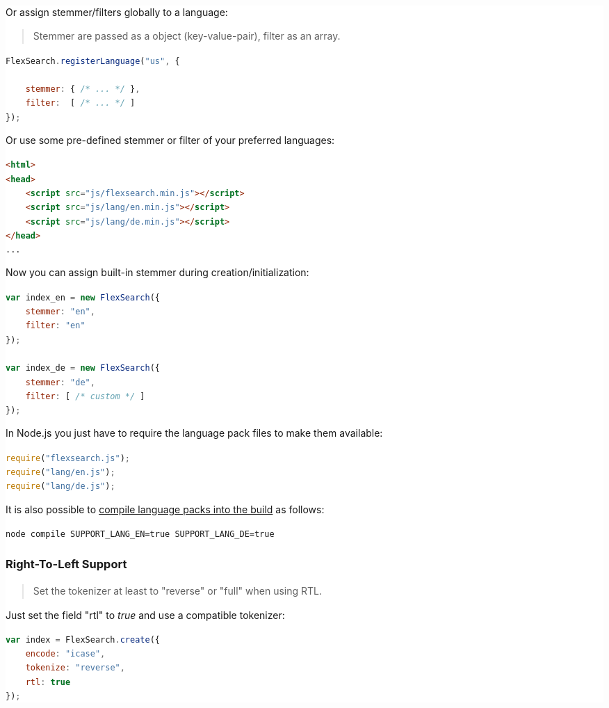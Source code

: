 Or assign stemmer/filters globally to a language:

> Stemmer are passed as a object (key-value-pair), filter as an array.

```js
FlexSearch.registerLanguage("us", {

    stemmer: { /* ... */ },
    filter:  [ /* ... */ ]
});
```

Or use some pre-defined stemmer or filter of your preferred languages:
```html
<html>
<head>
    <script src="js/flexsearch.min.js"></script>
    <script src="js/lang/en.min.js"></script>
    <script src="js/lang/de.min.js"></script>
</head>
...
```

Now you can assign built-in stemmer during creation/initialization:
```js
var index_en = new FlexSearch({
    stemmer: "en", 
    filter: "en" 
});

var index_de = new FlexSearch({
    stemmer: "de",
    filter: [ /* custom */ ]
});
```

In Node.js you just have to require the language pack files to make them available:

```js
require("flexsearch.js");
require("lang/en.js");
require("lang/de.js");
```

It is also possible to <a href="#builds">compile language packs into the build</a> as follows:

```bash
node compile SUPPORT_LANG_EN=true SUPPORT_LANG_DE=true
```

<a name="rtl"></a>
### Right-To-Left Support

> Set the tokenizer at least to "reverse" or "full" when using RTL.

Just set the field "rtl" to _true_ and use a compatible tokenizer:

```js
var index = FlexSearch.create({
    encode: "icase",
    tokenize: "reverse", 
    rtl: true
});
```
